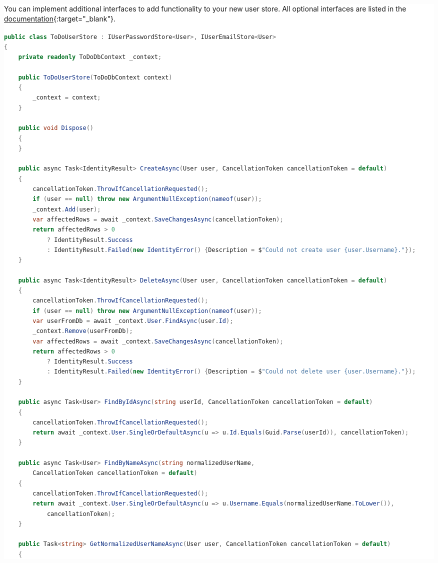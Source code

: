 You can implement additional interfaces to add functionality to your new user store. All optional interfaces are listed in the [documentation][4]{:target="_blank"}.

``` c#
public class ToDoUserStore : IUserPasswordStore<User>, IUserEmailStore<User>
{
    private readonly ToDoDbContext _context;

    public ToDoUserStore(ToDoDbContext context)
    {
        _context = context;
    }

    public void Dispose()
    {
    }

    public async Task<IdentityResult> CreateAsync(User user, CancellationToken cancellationToken = default)
    {
        cancellationToken.ThrowIfCancellationRequested();
        if (user == null) throw new ArgumentNullException(nameof(user));
        _context.Add(user);
        var affectedRows = await _context.SaveChangesAsync(cancellationToken);
        return affectedRows > 0
            ? IdentityResult.Success
            : IdentityResult.Failed(new IdentityError() {Description = $"Could not create user {user.Username}."});
    }

    public async Task<IdentityResult> DeleteAsync(User user, CancellationToken cancellationToken = default)
    {
        cancellationToken.ThrowIfCancellationRequested();
        if (user == null) throw new ArgumentNullException(nameof(user));
        var userFromDb = await _context.User.FindAsync(user.Id);
        _context.Remove(userFromDb);
        var affectedRows = await _context.SaveChangesAsync(cancellationToken);
        return affectedRows > 0
            ? IdentityResult.Success
            : IdentityResult.Failed(new IdentityError() {Description = $"Could not delete user {user.Username}."});
    }

    public async Task<User> FindByIdAsync(string userId, CancellationToken cancellationToken = default)
    {
        cancellationToken.ThrowIfCancellationRequested();
        return await _context.User.SingleOrDefaultAsync(u => u.Id.Equals(Guid.Parse(userId)), cancellationToken);
    }

    public async Task<User> FindByNameAsync(string normalizedUserName,
        CancellationToken cancellationToken = default)
    {
        cancellationToken.ThrowIfCancellationRequested();
        return await _context.User.SingleOrDefaultAsync(u => u.Username.Equals(normalizedUserName.ToLower()),
            cancellationToken);
    }

    public Task<string> GetNormalizedUserNameAsync(User user, CancellationToken cancellationToken = default)
    {
```

[1]: https://docs.microsoft.com/en-us/aspnet/core/security/authentication/identity?view=aspnetcore-2.2&tabs=visual-studio
[2]: https://docs.microsoft.com/en-us/aspnet/core/razor-pages/?view=aspnetcore-2.2&tabs=visual-studio
[3]: https://github.com/raaaimund/ToDo/tree/aspnetcore-unit-testing
[4]: https://docs.microsoft.com/en-us/aspnet/core/security/authentication/identity-custom-storage-providers?view=aspnetcore-2.2#customize-the-user-store
[5]: https://docs.microsoft.com/en-us/aspnet/core/security/authentication/scaffold-identity?view=aspnetcore-2.2&tabs=visual-studio#scaffold-identity-into-an-mvc-project-without-existing-authorization
[6]: https://github.com/aspnet/AspNetCore/tree/master/src/Identity/UI/src
[7]: https://github.com/aspnet/AspNetCore/blob/master/src/Identity/Extensions.Core/src/PasswordHasher.cs
[8]: https://github.com/aspnet/AspNetCore/blob/master/src/Identity/Extensions.Core/src/IPasswordHasher.cs